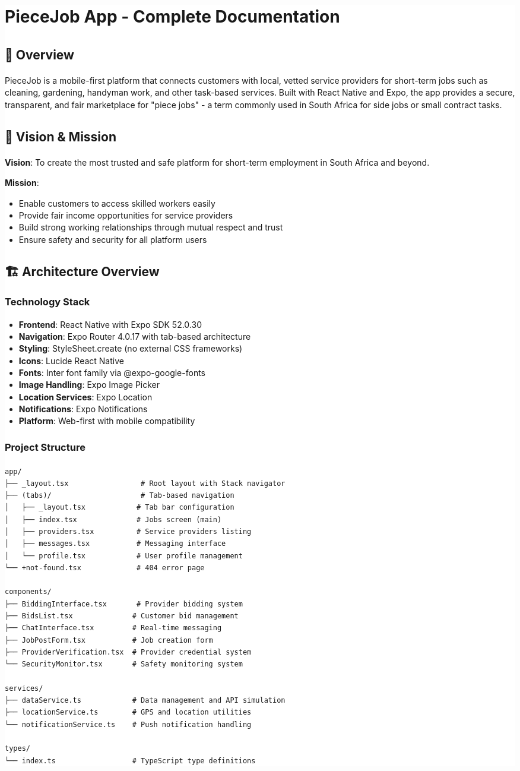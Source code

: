 # PieceJob App - Complete Documentation

## 📱 Overview

PieceJob is a mobile-first platform that connects customers with local, vetted service providers for short-term jobs such as cleaning, gardening, handyman work, and other task-based services. Built with React Native and Expo, the app provides a secure, transparent, and fair marketplace for "piece jobs" - a term commonly used in South Africa for side jobs or small contract tasks.

## 🎯 Vision & Mission

**Vision**: To create the most trusted and safe platform for short-term employment in South Africa and beyond.

**Mission**: 
- Enable customers to access skilled workers easily
- Provide fair income opportunities for service providers
- Build strong working relationships through mutual respect and trust
- Ensure safety and security for all platform users

## 🏗️ Architecture Overview

### Technology Stack

- **Frontend**: React Native with Expo SDK 52.0.30
- **Navigation**: Expo Router 4.0.17 with tab-based architecture
- **Styling**: StyleSheet.create (no external CSS frameworks)
- **Icons**: Lucide React Native
- **Fonts**: Inter font family via @expo-google-fonts
- **Image Handling**: Expo Image Picker
- **Location Services**: Expo Location
- **Notifications**: Expo Notifications
- **Platform**: Web-first with mobile compatibility

### Project Structure

```
app/
├── _layout.tsx                 # Root layout with Stack navigator
├── (tabs)/                     # Tab-based navigation
│   ├── _layout.tsx            # Tab bar configuration
│   ├── index.tsx              # Jobs screen (main)
│   ├── providers.tsx          # Service providers listing
│   ├── messages.tsx           # Messaging interface
│   └── profile.tsx            # User profile management
└── +not-found.tsx             # 404 error page

components/
├── BiddingInterface.tsx       # Provider bidding system
├── BidsList.tsx              # Customer bid management
├── ChatInterface.tsx         # Real-time messaging
├── JobPostForm.tsx           # Job creation form
├── ProviderVerification.tsx  # Provider credential system
└── SecurityMonitor.tsx       # Safety monitoring system

services/
├── dataService.ts            # Data management and API simulation
├── locationService.ts        # GPS and location utilities
└── notificationService.ts    # Push notification handling

types/
└── index.ts                  # TypeScript type definitions
```